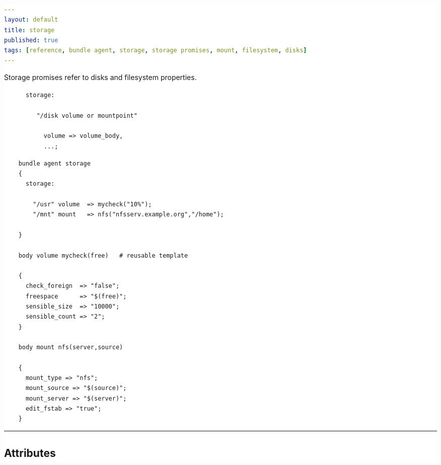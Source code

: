 ```yaml
---
layout: default
title: storage
published: true
tags: [reference, bundle agent, storage, storage promises, mount, filesystem, disks]
---
```


Storage promises refer to disks and filesystem properties.

```cf3
      storage:

         "/disk volume or mountpoint"

           volume => volume_body,
           ...;
```


```cf3
    bundle agent storage
    {
      storage:

        "/usr" volume  => mycheck("10%");
        "/mnt" mount   => nfs("nfsserv.example.org","/home");

    }

    body volume mycheck(free)   # reusable template

    {
      check_foreign  => "false";
      freespace      => "$(free)";
      sensible_size  => "10000";
      sensible_count => "2";
    }

    body mount nfs(server,source)

    {
      mount_type => "nfs";
      mount_source => "$(source)";
      mount_server => "$(server)";
      edit_fstab => "true";
    }
```

***

## Attributes ##
